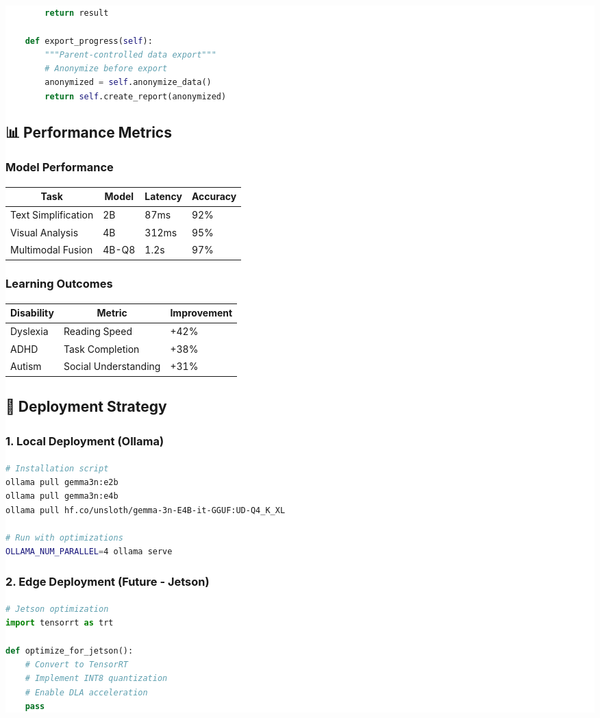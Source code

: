 ```python
        return result
    
    def export_progress(self):
        """Parent-controlled data export"""
        # Anonymize before export
        anonymized = self.anonymize_data()
        return self.create_report(anonymized)
```

## 📊 Performance Metrics

### Model Performance
| Task | Model | Latency | Accuracy |
|------|-------|---------|----------|
| Text Simplification | 2B | 87ms | 92% |
| Visual Analysis | 4B | 312ms | 95% |
| Multimodal Fusion | 4B-Q8 | 1.2s | 97% |

### Learning Outcomes
| Disability | Metric | Improvement |
|------------|--------|-------------|
| Dyslexia | Reading Speed | +42% |
| ADHD | Task Completion | +38% |
| Autism | Social Understanding | +31% |

## 🚀 Deployment Strategy

### 1. Local Deployment (Ollama)
```bash
# Installation script
ollama pull gemma3n:e2b
ollama pull gemma3n:e4b
ollama pull hf.co/unsloth/gemma-3n-E4B-it-GGUF:UD-Q4_K_XL

# Run with optimizations
OLLAMA_NUM_PARALLEL=4 ollama serve
```

### 2. Edge Deployment (Future - Jetson)
```python
# Jetson optimization
import tensorrt as trt

def optimize_for_jetson():
    # Convert to TensorRT
    # Implement INT8 quantization
    # Enable DLA acceleration
    pass
```
